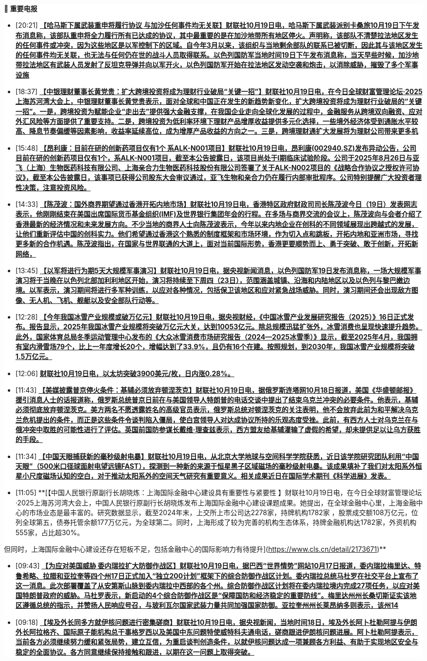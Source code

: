 **🔴 重要电报**

  - [20:21] **[【哈马斯下属武装重申将履行协议 与加沙任何事件均无关联】财联社10月19日电，哈马斯下属武装派别卡桑旅10月19日下午发布消息称，该部队重申将全力履行所有已达成的协议，其中最重要的是在加沙地带所有地区停火。声明称，该部队不清楚拉法地区发生的任何事件或冲突，因为这些地区是以军控制下的区域。自今年3月以来，该组织与当地剩余部队的联系已被切断，因此其与该地区发生的任何事件均无关联，也无法与任何仍在世的战斗人员取得联系。以色列国防军当地时间19日下午发布消息称，当天早些时候，加沙地带拉法地区有武装人员发射了反坦克导弹并向以军开火，以色列国防军开始在拉法地区发动空袭和炮击，以消除威胁，摧毁了多个军事设施](https://www.cls.cn/detail/2173816)**

  - [18:37] **[【中银理财董事长黄党贵：扩大跨境投资将成为理财行业破局“关键一招”】财联社10月19日电，在今日全球财富管理论坛·2025上海苏河湾大会上，中银理财董事长黄党贵表示，面对全球和中国正在发生的新趋势新变化，扩大跨境投资将成为理财行业破局的“关键一招”。一是，跨境投资为赋能企业“走出去”提供强大金融支撑，在我国企业走向全球化发展的过程中，金融服务从跨境双向融资、应对外汇风险等方面提供了重要支持。二是，跨境投资为低利率环境下理财产品增厚收益提供多元化选择，一些境外经济体受到通胀水平较高、降息节奏偏缓等因素影响，收益率延续高位，成为增厚产品收益的方向之一。三是，跨境理财通扩大发展将为理财公司带来更多机](https://www.cls.cn/detail/2173789)**

  - [15:48] **[【昂利康：目前在研的创新药项目仅有1个 系ALK-N001项目】财联社10月19日电，昂利康(002940.SZ)发布异动公告，公司目前在研的创新药项目仅有1个，系ALK-N001项目，截至本公告披露日，该项目尚处于I期临床试验阶段。公司于2025年8月26日与亚飞（上海）生物医药科技有限公司、上海亲合力生物医药科技股份有限公司签署了关于ALK-N002项目的《战略合作协议之授权许可协议》，截至本公告披露日，该事项已获得公司股东大会审议通过，亚飞生物和亲合力仍在履行内部审批程序。公司特别提醒广大投资者理性决策，注意投资风险。](https://www.cls.cn/detail/2173739)**

  - [14:33] **[【陈茂波：国外商界期望通过香港开拓内地市场】财联社10月19日电，香港特区政府财政司司长陈茂波今日（19日）发表网志表示，他刚刚结束在美国出席国际货币基金组织(IMF)及世界银行集团年会的行程。在多场与商界交流的会议上，陈茂波向与会者介绍了香港最新的经济情况和未来发展方向。不少当地的商界人士向陈茂波表示，今年以来内地企业在创科的不同领域展现出跨越式的发展，让他们重新评估中国的创科实力。他们希望通过香港这个熟悉的制度框架和市场环境，作为切入点和跳板，开拓内地和亚洲市场，寻找更多新的合作机遇。陈茂波指出，在国家与世界联通的大道上，面对当前国际形势，香港更要顺势而上、勇于突破、敢于创新，开拓新网络，](https://www.cls.cn/detail/2173708)**

  - [13:45] **[【以军将进行为期5天大规模军事演习】财联社10月19日电，据央视新闻消息，以色列国防军19日发布消息称，一场大规模军事演习将于当晚在以色列北部加利利地区开始，演习将持续至下周四（23日），范围涵盖城镇、沿海和内陆地区以及以色列与黎巴嫩边境。以军表示，演习期间将进行多军种训练，以应对各种情况，包括保卫该地区和应对紧急战场威胁。同时，演习期间还会出现敌方图像、无人机、飞机、舰艇以及安全部队行动等。](https://www.cls.cn/detail/2173701)**

  - [12:28] **[【今年我国冰雪产业规模或破万亿元】财联社10月19日电，据央视财经，《中国冰雪产业发展研究报告（2025）》16日正式发布。报告显示，2025年我国冰雪产业规模将突破万亿元大关，达到10053亿元。除总规模迅猛扩张外，冰雪消费也呈现快速提升趋势。此外，国家体育总局冬季运动管理中心发布的《大众冰雪消费市场研究报告（2024—2025冰雪季）》显示，截至2025年4月，我国拥有室内滑雪场79个，比上一年度增长20个，增幅达到了33.9%，且仍有16个在建。按照规划，到2030年，我国冰雪产业规模将突破1.5万亿元。](https://www.cls.cn/detail/2173685)**

  - [12:06] **[财联社10月19日电，以太坊突破3900美元/枚，日内涨0.28%。](https://www.cls.cn/detail/2173680)**

  - [11:43] **[【美媒披露普京停火条件：基辅必须放弃顿涅茨克】财联社10月19日电，据俄罗斯连塔网10月18日报道，美国《华盛顿邮报》援引消息人士的话报道称，俄罗斯总统普京日前在与美国领导人特朗普的电话交谈中提出了结束乌克兰冲突的必要条件。他表示，基辅必须彻底放弃顿涅茨克。美方两名不愿透露姓名的高级官员表示，俄罗斯总统对顿涅茨克的关注表明，他不会放弃此前为和平解决乌克兰危机提出的条件，而正是这些条件令谈判陷入僵局，使白宫领导人对达成协议所持的乐观态度受挫。此前，有西方人士对乌克兰在与俄冲突中取胜的可能性进行了评估。英国前国防参谋长戴维·理查兹表示，西方盟友给基辅灌输了虚假的希望，却未提供足以让乌方获胜的手段。](https://www.cls.cn/detail/2173678)**

  - [11:34] **[【中国天眼捕获新的毫秒级射电暴】财联社10月19日电，从北京大学地球与空间科学学院获悉，近日该学院研究团队利用“中国天眼”（500米口径球面射电望远镜FAST），探测到一种新的来源于恒星黑子区域磁场的毫秒级射电暴。该成果填补了我们对太阳系外恒星小尺度磁场认知的空白，对于推动太阳系外的空间天气研究有重要意义。相关成果近日在国际学术期刊《科学进展》发表。](https://www.cls.cn/detail/2173677)**

  - [11:05] **[【中国人民银行原副行长胡晓炼：上海国际金融中心建设具有重要性与紧要性 】财联社10月19日电，在今日全球财富管理论坛·2025上海苏河湾大会上，中国人民银行原副行长胡晓炼发布上海国际金融中心建设课题成果。她提出，在全球金融中心里，上海金融中心的市场业态是最丰富的。研究数据显示，截至2024年末，上交所上市公司达2278家，持牌机构1782家	，股票成交额108万亿元，位列全球第五，债券托管余额177万亿元，为全球第二。同时，上海形成了较为完善的机构生态体系，持牌金融机构达1782家，外资机构555家，占比超30%。

但同时，上海国际金融中心建设还存在短板不足，包括金融中心的国际影响力有待提升](https://www.cls.cn/detail/2173671)**

  - [09:43] **[【为应对美国威胁 委内瑞拉扩大防御作战区】财联社10月19日电，据巴西“世界情势”网站10月17日报道，委内瑞拉梅里达、特鲁希略、拉腊和亚拉奎等四个州17日正式加入“独立200计划”框架下的综合防御作战区计划。委内瑞拉总统马杜罗在社交平台上宣布了这一消息。此次部署覆盖了从安第斯山脉到委内瑞拉中西部的各个州。综合防御作战区计划将在委内瑞拉境内完成27项任务，以应对美国特朗普政府的威胁。马杜罗表示，新启动的4个综合防御作战区是“保障国防和经济稳定的重要防线”。梅里达州州长桑切斯证实该地区遵循总统的指示，并赞扬人民响应号召，与玻利瓦尔国家武装力量共同加强国家防御。亚拉奎州州长莱昂纳多则表示，该州14](https://www.cls.cn/detail/2173648)**

  - [09:18] **[【埃及外长同多方就伊核问题进行密集磋商】财联社10月19日电，据央视新闻，当地时间18日，埃及外长阿卜杜勒阿提与伊朗外长阿拉格齐、国际原子能机构总干事格罗西以及美国中东问题特使威特科夫通电话，磋商跟进伊朗核问题进展。阿卜杜勒阿提表示，当前各方必须继续努力缓和紧张局势，建立互信，为重启谈判创造条件，以就伊核问题达成一项兼顾各方利益、有助于实现地区安全与稳定的全面协议。各方同意继续保持接触和跟进，以期在这一问题上取得突破。](https://www.cls.cn/detail/2173643)**
